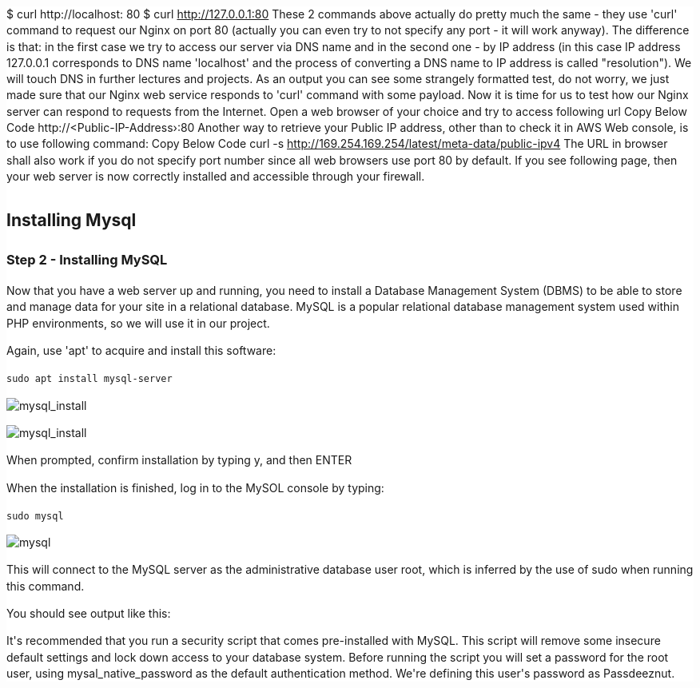 $ curl http://localhost: 80
$ curl http://127.0.0.1:80
These 2 commands above actually do pretty much the same - they use 'curl' command to request our Nginx on port 80 (actually you can even try to not specify any port - it will work anyway). The difference is that: in the first case we try to access our server via DNS name and in the second one - by IP address (in this case IP address 127.0.0.1 corresponds to DNS name 'localhost' and the process of converting a DNS name to IP address is called "resolution"). We will touch DNS in further lectures and projects.
As an output you can see some strangely formatted test, do not worry, we just made sure that our Nginx web service responds to 'curl' command with some payload.
Now it is time for us to test how our Nginx server can respond to requests from the Internet. Open a web browser of your choice and try to access following url
Copy Below Code
http://<Public-IP-Address›:80
Another way to retrieve your Public IP address, other than to check it in AWS Web console, is to use following command:
Copy Below Code
curl -s http://169.254.169.254/latest/meta-data/public-ipv4
The URL in browser shall also work if you do not specify port number since all web browsers use port 80 by default.
If you see following page, then your web server is now correctly installed and accessible through your firewall.

## Installing Mysql

### Step 2 - Installing MySQL

Now that you have a web server up and running, you need to install a Database Management System (DBMS) to be able to store and manage data for your site in a relational database. MySQL is a popular relational database management system used within PHP environments, so we will use it in our project.

Again, use 'apt' to acquire and install this software:

`sudo apt install mysql-server`

![mysql_install](Lamp_stack/mysql_install.png)

![mysql_install](Lamp_stack/mysql_install1.png)

When prompted, confirm installation by typing y, and then ENTER

When the installation is finished, log in to the MySOL console by typing:

`sudo mysql`

![mysql](Lamp_stack/mysql.png)

This will connect to the MySQL server as the administrative database user root, which is inferred by the use of sudo when running this command. 

You should see output like this:

It's recommended that you run a security script that comes pre-installed with MySQL. This script will remove some insecure default settings and lock down access to your database system. Before running the script you will set a password for the root user, using mysal_native_password as the default authentication method. We're defining this user's password as Passdeeznut.
